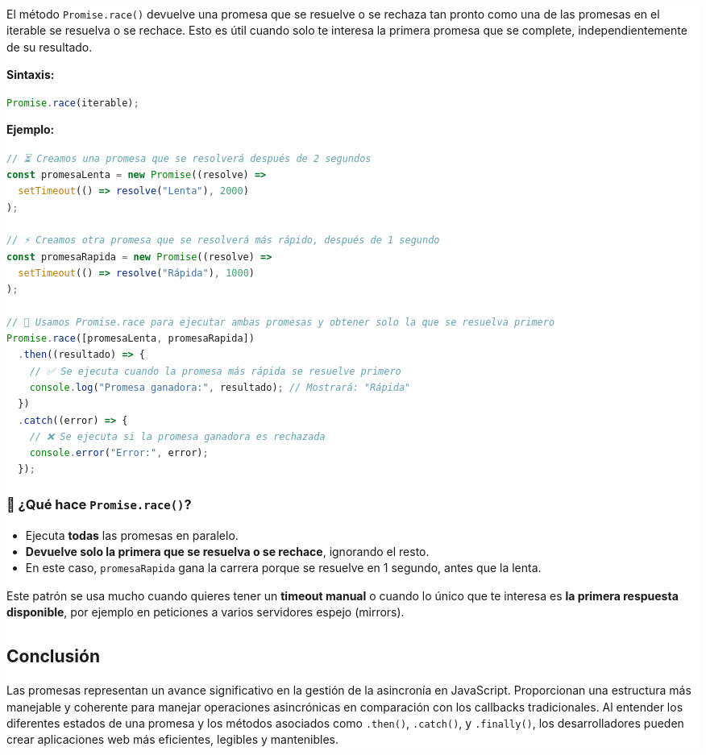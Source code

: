 El método `Promise.race()` devuelve una promesa que se resuelve o se rechaza tan pronto como una de las promesas en el iterable se resuelva o se rechace. Esto es útil cuando solo te interesa la primera promesa que se complete, independientemente de su resultado.

**Sintaxis:**

```jsx
Promise.race(iterable);

```

**Ejemplo:**

```jsx
// ⏳ Creamos una promesa que se resolverá después de 2 segundos
const promesaLenta = new Promise((resolve) => 
  setTimeout(() => resolve("Lenta"), 2000)
);

// ⚡ Creamos otra promesa que se resolverá más rápido, después de 1 segundo
const promesaRapida = new Promise((resolve) => 
  setTimeout(() => resolve("Rápida"), 1000)
);

// 🏁 Usamos Promise.race para ejecutar ambas promesas y obtener solo la que se resuelva primero
Promise.race([promesaLenta, promesaRapida])
  .then((resultado) => {
    // ✅ Se ejecuta cuando la promesa más rápida se resuelve primero
    console.log("Promesa ganadora:", resultado); // Mostrará: "Rápida"
  })
  .catch((error) => {
    // ❌ Se ejecuta si la promesa ganadora es rechazada
    console.error("Error:", error);
  });
```

### 🧠 ¿Qué hace `Promise.race()`?

- Ejecuta **todas** las promesas en paralelo.
- **Devuelve solo la primera que se resuelva o se rechace**, ignorando el resto.
- En este caso, `promesaRapida` gana la carrera porque se resuelve en 1 segundo, antes que la lenta.

Este patrón se usa mucho cuando quieres tener un **timeout manual** o cuando lo único que te interesa es **la primera respuesta disponible**, por ejemplo en peticiones a varios servidores espejo (mirrors).

## Conclusión

Las promesas representan un avance significativo en la gestión de la asincronía en JavaScript. Proporcionan una estructura más manejable y coherente para manejar operaciones asincrónicas en comparación con los callbacks tradicionales. Al entender los diferentes estados de una promesa y los métodos asociados como `.then()`, `.catch()`, y `.finally()`, los desarrolladores pueden crear aplicaciones web más eficientes, legibles y mantenibles.
